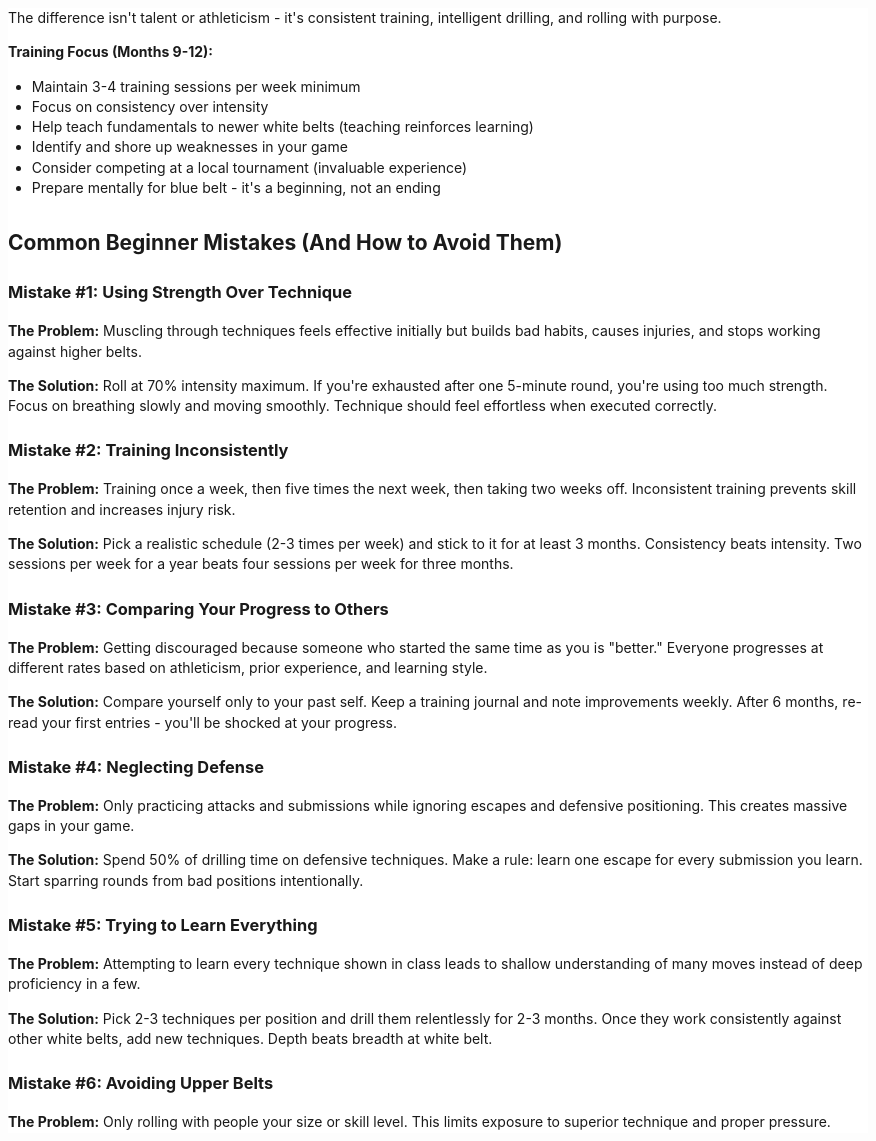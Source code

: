 The difference isn't talent or athleticism - it's consistent training, intelligent drilling, and rolling with purpose.

**Training Focus (Months 9-12):**
- Maintain 3-4 training sessions per week minimum
- Focus on consistency over intensity
- Help teach fundamentals to newer white belts (teaching reinforces learning)
- Identify and shore up weaknesses in your game
- Consider competing at a local tournament (invaluable experience)
- Prepare mentally for blue belt - it's a beginning, not an ending

## Common Beginner Mistakes (And How to Avoid Them)

### Mistake #1: Using Strength Over Technique
**The Problem:** Muscling through techniques feels effective initially but builds bad habits, causes injuries, and stops working against higher belts.

**The Solution:** Roll at 70% intensity maximum. If you're exhausted after one 5-minute round, you're using too much strength. Focus on breathing slowly and moving smoothly. Technique should feel effortless when executed correctly.

### Mistake #2: Training Inconsistently
**The Problem:** Training once a week, then five times the next week, then taking two weeks off. Inconsistent training prevents skill retention and increases injury risk.

**The Solution:** Pick a realistic schedule (2-3 times per week) and stick to it for at least 3 months. Consistency beats intensity. Two sessions per week for a year beats four sessions per week for three months.

### Mistake #3: Comparing Your Progress to Others
**The Problem:** Getting discouraged because someone who started the same time as you is "better." Everyone progresses at different rates based on athleticism, prior experience, and learning style.

**The Solution:** Compare yourself only to your past self. Keep a training journal and note improvements weekly. After 6 months, re-read your first entries - you'll be shocked at your progress.

### Mistake #4: Neglecting Defense
**The Problem:** Only practicing attacks and submissions while ignoring escapes and defensive positioning. This creates massive gaps in your game.

**The Solution:** Spend 50% of drilling time on defensive techniques. Make a rule: learn one escape for every submission you learn. Start sparring rounds from bad positions intentionally.

### Mistake #5: Trying to Learn Everything
**The Problem:** Attempting to learn every technique shown in class leads to shallow understanding of many moves instead of deep proficiency in a few.

**The Solution:** Pick 2-3 techniques per position and drill them relentlessly for 2-3 months. Once they work consistently against other white belts, add new techniques. Depth beats breadth at white belt.

### Mistake #6: Avoiding Upper Belts
**The Problem:** Only rolling with people your size or skill level. This limits exposure to superior technique and proper pressure.
